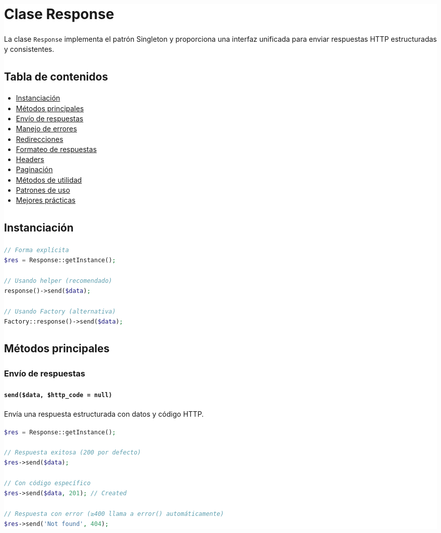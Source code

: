 # Clase Response

La clase `Response` implementa el patrón Singleton y proporciona una interfaz unificada para enviar respuestas HTTP estructuradas y consistentes.

## Tabla de contenidos
- [Instanciación](#instanciación)
- [Métodos principales](#métodos-principales)
- [Envío de respuestas](#envío-de-respuestas)
- [Manejo de errores](#manejo-de-errores)
- [Redirecciones](#redirecciones)
- [Formateo de respuestas](#formateo-de-respuestas)
- [Headers](#headers)
- [Paginación](#paginación)
- [Métodos de utilidad](#métodos-de-utilidad)
- [Patrones de uso](#patrones-de-uso)
- [Mejores prácticas](#mejores-prácticas)

## Instanciación

```php
// Forma explícita
$res = Response::getInstance();

// Usando helper (recomendado)
response()->send($data);

// Usando Factory (alternativa)
Factory::response()->send($data);
```

## Métodos principales

### Envío de respuestas

#### `send($data, $http_code = null)`
Envía una respuesta estructurada con datos y código HTTP.

```php
$res = Response::getInstance();

// Respuesta exitosa (200 por defecto)
$res->send($data);

// Con código específico
$res->send($data, 201); // Created

// Respuesta con error (≥400 llama a error() automáticamente)
$res->send('Not found', 404);
```
